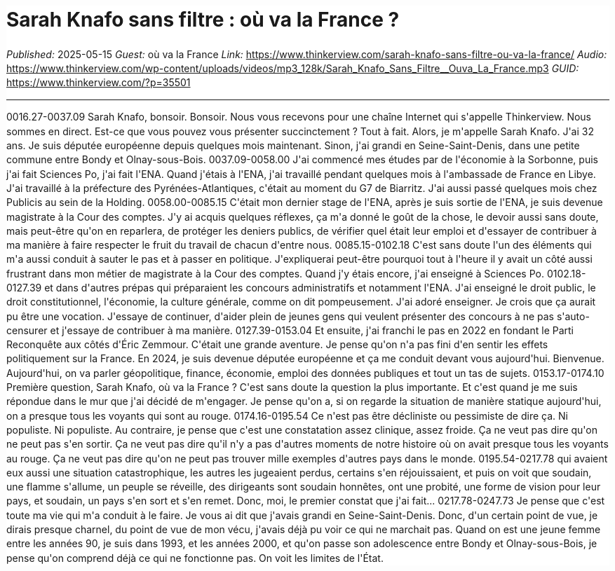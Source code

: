 # Sarah Knafo sans filtre : où va la France ?

*Published:* 2025-05-15
*Guest:* où va la France
*Link:* https://www.thinkerview.com/sarah-knafo-sans-filtre-ou-va-la-france/
*Audio:* https://www.thinkerview.com/wp-content/uploads/videos/mp3_128k/Sarah_Knafo_Sans_Filtre__Ouva_La_France.mp3
*GUID:* https://www.thinkerview.com/?p=35501

---

0016.27-0037.09   Sarah Knafo, bonsoir. Bonsoir. Nous vous recevons pour une chaîne Internet qui s'appelle Thinkerview. Nous sommes en direct. Est-ce que vous pouvez vous présenter succinctement ? Tout à fait. Alors, je m'appelle Sarah Knafo. J'ai 32 ans. Je suis députée européenne depuis quelques mois maintenant. Sinon, j'ai grandi en Seine-Saint-Denis, dans une petite commune entre Bondy et Olnay-sous-Bois.
0037.09-0058.00   J'ai commencé mes études par de l'économie à la Sorbonne, puis j'ai fait Sciences Po, j'ai fait l'ENA. Quand j'étais à l'ENA, j'ai travaillé pendant quelques mois à l'ambassade de France en Libye. J'ai travaillé à la préfecture des Pyrénées-Atlantiques, c'était au moment du G7 de Biarritz. J'ai aussi passé quelques mois chez Publicis au sein de la Holding.
0058.00-0085.15   C'était mon dernier stage de l'ENA, après je suis sortie de l'ENA, je suis devenue magistrate à la Cour des comptes. J'y ai acquis quelques réflexes, ça m'a donné le goût de la chose, le devoir aussi sans doute, mais peut-être qu'on en reparlera, de protéger les deniers publics, de vérifier quel était leur emploi et d'essayer de contribuer à ma manière à faire respecter le fruit du travail de chacun d'entre nous.
0085.15-0102.18   C'est sans doute l'un des éléments qui m'a aussi conduit à sauter le pas et à passer en politique. J'expliquerai peut-être pourquoi tout à l'heure il y avait un côté aussi frustrant dans mon métier de magistrate à la Cour des comptes. Quand j'y étais encore, j'ai enseigné à Sciences Po.
0102.18-0127.39   et dans d'autres prépas qui préparaient les concours administratifs et notamment l'ENA. J'ai enseigné le droit public, le droit constitutionnel, l'économie, la culture générale, comme on dit pompeusement. J'ai adoré enseigner. Je crois que ça aurait pu être une vocation. J'essaye de continuer, d'aider plein de jeunes gens qui veulent présenter des concours à ne pas s'auto-censurer et j'essaye de contribuer à ma manière.
0127.39-0153.04   Et ensuite, j'ai franchi le pas en 2022 en fondant le Parti Reconquête aux côtés d'Éric Zemmour. C'était une grande aventure. Je pense qu'on n'a pas fini d'en sentir les effets politiquement sur la France. En 2024, je suis devenue députée européenne et ça me conduit devant vous aujourd'hui. Bienvenue. Aujourd'hui, on va parler géopolitique, finance, économie, emploi des données publiques et tout un tas de sujets.
0153.17-0174.10   Première question, Sarah Knafo, où va la France ? C'est sans doute la question la plus importante. Et c'est quand je me suis répondue dans le mur que j'ai décidé de m'engager. Je pense qu'on a, si on regarde la situation de manière statique aujourd'hui, on a presque tous les voyants qui sont au rouge.
0174.16-0195.54   Ce n'est pas être décliniste ou pessimiste de dire ça. Ni populiste. Ni populiste. Au contraire, je pense que c'est une constatation assez clinique, assez froide. Ça ne veut pas dire qu'on ne peut pas s'en sortir. Ça ne veut pas dire qu'il n'y a pas d'autres moments de notre histoire où on avait presque tous les voyants au rouge. Ça ne veut pas dire qu'on ne peut pas trouver mille exemples d'autres pays dans le monde.
0195.54-0217.78   qui avaient eux aussi une situation catastrophique, les autres les jugeaient perdus, certains s'en réjouissaient, et puis on voit que soudain, une flamme s'allume, un peuple se réveille, des dirigeants sont soudain honnêtes, ont une probité, une forme de vision pour leur pays, et soudain, un pays s'en sort et s'en remet. Donc, moi, le premier constat que j'ai fait...
0217.78-0247.73   Je pense que c'est toute ma vie qui m'a conduit à le faire. Je vous ai dit que j'avais grandi en Seine-Saint-Denis. Donc, d'un certain point de vue, je dirais presque charnel, du point de vue de mon vécu, j'avais déjà pu voir ce qui ne marchait pas. Quand on est une jeune femme entre les années 90, je suis dans 1993, et les années 2000, et qu'on passe son adolescence entre Bondy et Olnay-sous-Bois, je pense qu'on comprend déjà ce qui ne fonctionne pas. On voit les limites de l'État.